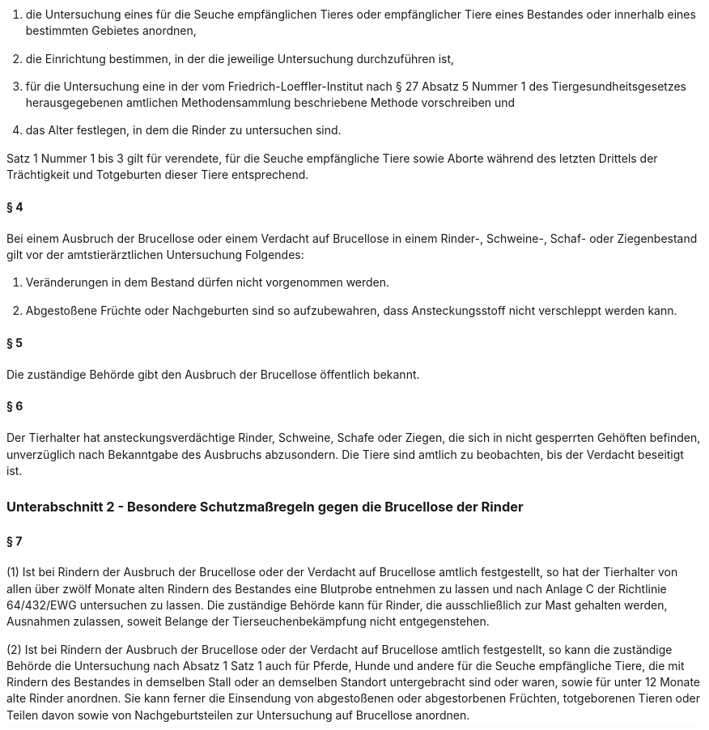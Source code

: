1.  die Untersuchung eines für die Seuche empfänglichen Tieres oder empfänglicher Tiere eines Bestandes oder innerhalb eines bestimmten Gebietes anordnen,


2.  die Einrichtung bestimmen, in der die jeweilige Untersuchung durchzuführen ist,


3.  für die Untersuchung eine in der vom Friedrich-Loeffler-Institut nach § 27 Absatz 5 Nummer 1 des Tiergesundheitsgesetzes herausgegebenen amtlichen Methodensammlung beschriebene Methode vorschreiben und


4.  das Alter festlegen, in dem die Rinder zu untersuchen sind.



Satz 1 Nummer 1 bis 3 gilt für verendete, für die Seuche empfängliche Tiere sowie Aborte während des letzten Drittels der Trächtigkeit und Totgeburten dieser Tiere entsprechend.


#### § 4

Bei einem Ausbruch der Brucellose oder einem Verdacht auf Brucellose in einem Rinder-, Schweine-, Schaf- oder Ziegenbestand gilt vor der amtstierärztlichen Untersuchung Folgendes:

1.  Veränderungen in dem Bestand dürfen nicht vorgenommen werden.


2.  Abgestoßene Früchte oder Nachgeburten sind so aufzubewahren, dass Ansteckungsstoff nicht verschleppt werden kann.





#### § 5

Die zuständige Behörde gibt den Ausbruch der Brucellose öffentlich bekannt.


#### § 6

Der Tierhalter hat ansteckungsverdächtige Rinder, Schweine, Schafe oder Ziegen, die sich in nicht gesperrten Gehöften befinden, unverzüglich nach Bekanntgabe des Ausbruchs abzusondern. Die Tiere sind amtlich zu beobachten, bis der Verdacht beseitigt ist.


### Unterabschnitt 2 - Besondere Schutzmaßregeln gegen die Brucellose der Rinder



#### § 7

(1) Ist bei Rindern der Ausbruch der Brucellose oder der Verdacht auf Brucellose amtlich festgestellt, so hat der Tierhalter von allen über zwölf Monate alten Rindern des Bestandes eine Blutprobe entnehmen zu lassen und nach Anlage C der Richtlinie 64/432/EWG untersuchen zu lassen. Die zuständige Behörde kann für Rinder, die ausschließlich zur Mast gehalten werden, Ausnahmen zulassen, soweit Belange der Tierseuchenbekämpfung nicht entgegenstehen.

(2) Ist bei Rindern der Ausbruch der Brucellose oder der Verdacht auf Brucellose amtlich festgestellt, so kann die zuständige Behörde die Untersuchung nach Absatz 1 Satz 1 auch für Pferde, Hunde und andere für die Seuche empfängliche Tiere, die mit Rindern des Bestandes in demselben Stall oder an demselben Standort untergebracht sind oder waren, sowie für unter 12 Monate alte Rinder anordnen. Sie kann ferner die Einsendung von abgestoßenen oder abgestorbenen Früchten, totgeborenen Tieren oder Teilen davon sowie von Nachgeburtsteilen zur Untersuchung auf Brucellose anordnen.
